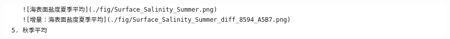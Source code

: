          ![海表面盐度夏季平均](./fig/Surface_Salinity_Summer.png)
         ![增量：海表面盐度夏季平均](./fig/Surface_Salinity_Summer_diff_8594_A5B7.png)
      5. 秋季平均